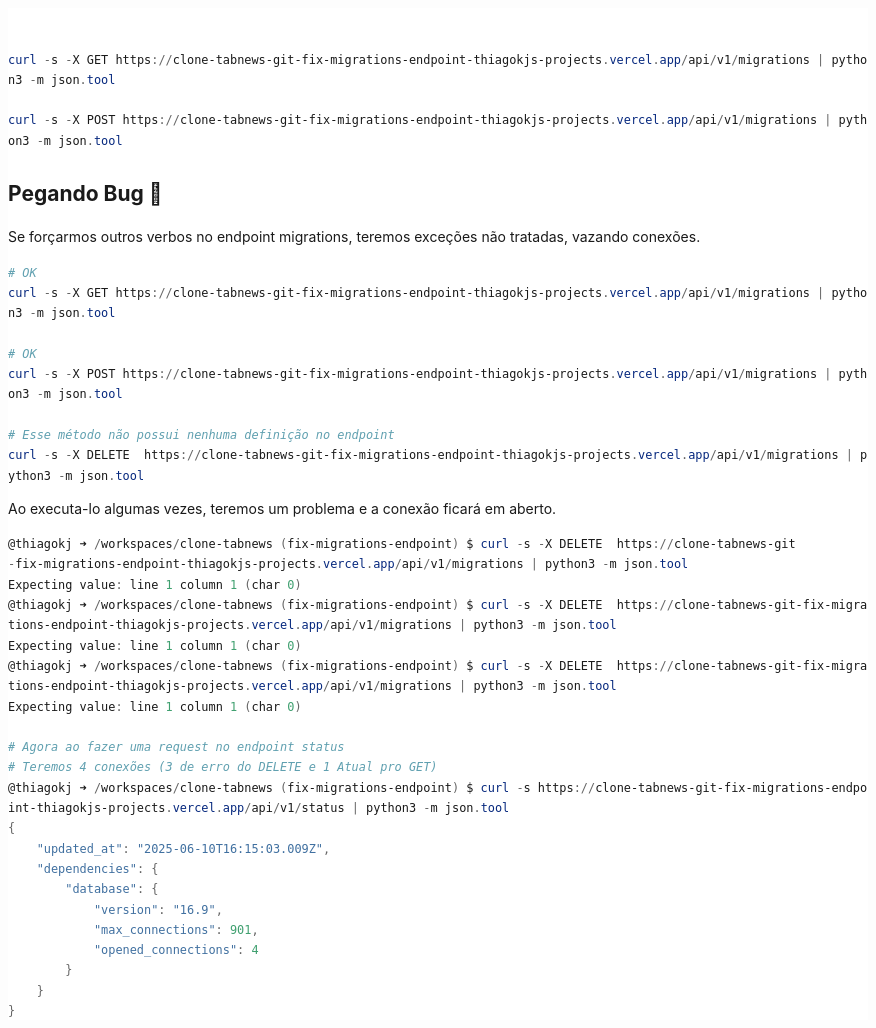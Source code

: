 ```powershell


curl -s -X GET https://clone-tabnews-git-fix-migrations-endpoint-thiagokjs-projects.vercel.app/api/v1/migrations | python3 -m json.tool

curl -s -X POST https://clone-tabnews-git-fix-migrations-endpoint-thiagokjs-projects.vercel.app/api/v1/migrations | python3 -m json.tool
```

## Pegando Bug 🐞

Se forçarmos outros verbos no endpoint migrations, teremos exceções não tratadas, vazando conexões.

```powershell
# OK
curl -s -X GET https://clone-tabnews-git-fix-migrations-endpoint-thiagokjs-projects.vercel.app/api/v1/migrations | python3 -m json.tool

# OK
curl -s -X POST https://clone-tabnews-git-fix-migrations-endpoint-thiagokjs-projects.vercel.app/api/v1/migrations | python3 -m json.tool

# Esse método não possui nenhuma definição no endpoint
curl -s -X DELETE  https://clone-tabnews-git-fix-migrations-endpoint-thiagokjs-projects.vercel.app/api/v1/migrations | python3 -m json.tool


```

Ao executa-lo algumas vezes, teremos um problema e a conexão ficará em aberto.

```powershell
@thiagokj ➜ /workspaces/clone-tabnews (fix-migrations-endpoint) $ curl -s -X DELETE  https://clone-tabnews-git
-fix-migrations-endpoint-thiagokjs-projects.vercel.app/api/v1/migrations | python3 -m json.tool
Expecting value: line 1 column 1 (char 0)
@thiagokj ➜ /workspaces/clone-tabnews (fix-migrations-endpoint) $ curl -s -X DELETE  https://clone-tabnews-git-fix-migrations-endpoint-thiagokjs-projects.vercel.app/api/v1/migrations | python3 -m json.tool
Expecting value: line 1 column 1 (char 0)
@thiagokj ➜ /workspaces/clone-tabnews (fix-migrations-endpoint) $ curl -s -X DELETE  https://clone-tabnews-git-fix-migrations-endpoint-thiagokjs-projects.vercel.app/api/v1/migrations | python3 -m json.tool
Expecting value: line 1 column 1 (char 0)

# Agora ao fazer uma request no endpoint status
# Teremos 4 conexões (3 de erro do DELETE e 1 Atual pro GET)
@thiagokj ➜ /workspaces/clone-tabnews (fix-migrations-endpoint) $ curl -s https://clone-tabnews-git-fix-migrations-endpoint-thiagokjs-projects.vercel.app/api/v1/status | python3 -m json.tool
{
    "updated_at": "2025-06-10T16:15:03.009Z",
    "dependencies": {
        "database": {
            "version": "16.9",
            "max_connections": 901,
            "opened_connections": 4
        }
    }
}
```
